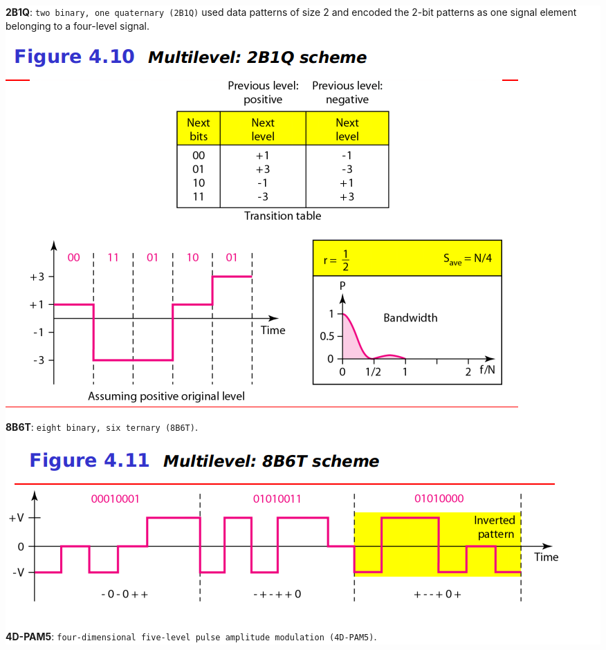 **2B1Q**: `two binary, one quaternary (2B1Q)` used data patterns of size 2 and encoded the 2-bit patterns as one signal element belonging to a four-level signal.

![](./static/ch4_10.png)

**8B6T**: `eight binary, six ternary (8B6T)`.

![](./static/ch4_11.png)

**4D-PAM5**: `four-dimensional five-level pulse amplitude modulation (4D-PAM5)`.
